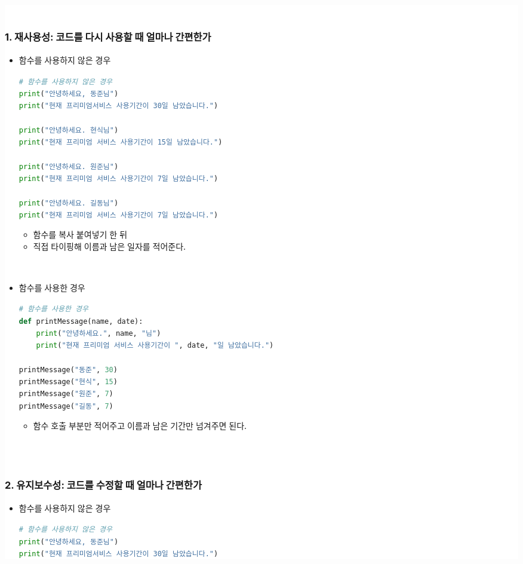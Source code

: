 <br/>

### 1. 재사용성: 코드를 다시 사용할 때 얼마나 간편한가

- 함수를 사용하지 않은 경우
    
    ```python
    # 함수를 사용하지 않은 경우
    print("안녕하세요, 동준님")
    print("현재 프리미엄서비스 사용기간이 30일 남았습니다.")
    
    print("안녕하세요. 현식님")
    print("현재 프리미엄 서비스 사용기간이 15일 남았습니다.")
    
    print("안녕하세요. 원준님")
    print("현재 프리미엄 서비스 사용기간이 7일 남았습니다.")
    
    print("안녕하세요. 길동님")
    print("현재 프리미엄 서비스 사용기간이 7일 남았습니다.")
    ```
    
    - 함수를 복사 붙여넣기 한 뒤
    - 직접 타이핑해 이름과 남은 일자를 적어준다.

<br/>

- 함수를 사용한 경우
    
    ```python
    # 함수를 사용한 경우
    def printMessage(name, date):
        print("안녕하세요.", name, "님")
        print("현재 프리미엄 서비스 사용기간이 ", date, "일 남았습니다.")
    
    printMessage("동준", 30)
    printMessage("현식", 15)
    printMessage("원준", 7)
    printMessage("길동", 7)
    ```
    
    - 함수 호출 부분만 적어주고 이름과 남은 기간만 넘겨주면 된다.

<br/><br/>

### 2. 유지보수성: 코드를 수정할 때 얼마나 간편한가

- 함수를 사용하지 않은 경우
    
    ```python
    # 함수를 사용하지 않은 경우
    print("안녕하세요, 동준님")
    print("현재 프리미엄서비스 사용기간이 30일 남았습니다.")
    